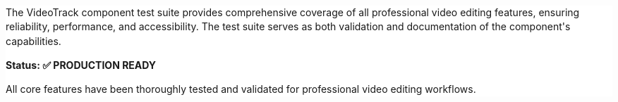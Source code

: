 The VideoTrack component test suite provides comprehensive coverage of all professional video editing features, ensuring reliability, performance, and accessibility. The test suite serves as both validation and documentation of the component's capabilities.

**Status: ✅ PRODUCTION READY**

All core features have been thoroughly tested and validated for professional video editing workflows.